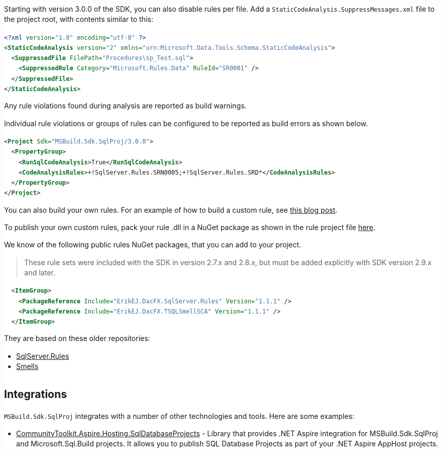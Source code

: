 Starting with version 3.0.0 of the SDK, you can also disable rules per file. Add a `StaticCodeAnalysis.SuppressMessages.xml` file to the project root, with contents similar to this:

```xml
<?xml version="1.0" encoding="utf-8" ?>
<StaticCodeAnalysis version="2" xmlns="urn:Microsoft.Data.Tools.Schema.StaticCodeAnalysis">
  <SuppressedFile FilePath="Procedures\sp_Test.sql">
	<SuppressedRule Category="Microsoft.Rules.Data" RuleId="SR0001" />
  </SuppressedFile>
</StaticCodeAnalysis>
```

Any rule violations found during analysis are reported as build warnings.

Individual rule violations or groups of rules can be configured to be reported as build errors as shown below.

```xml
<Project Sdk="MSBuild.Sdk.SqlProj/3.0.0">
  <PropertyGroup>
    <RunSqlCodeAnalysis>True</RunSqlCodeAnalysis>
    <CodeAnalysisRules>+!SqlServer.Rules.SRN0005;+!SqlServer.Rules.SRD*</CodeAnalysisRules>
  </PropertyGroup>
</Project>
```

You can also build your own rules. For an example of how to build a custom rule, see [this blog post](https://erikej.github.io/dacfx/dotnet/2024/04/04/dacfx-rules.html).

To publish your own custom rules, pack your rule .dll in a NuGet package as shown in the rule project file [here](https://github.com/ErikEJ/SqlServer.Rules/blob/master/SqlServer.Rules/SqlServer.Rules.csproj).

We know of the following public rules NuGet packages, that you can add to your project. 

> These rule sets were included with the SDK in version 2.7.x and 2.8.x, but must be added explicitly with SDK version 2.9.x and later.

```xml
  <ItemGroup>
    <PackageReference Include="ErikEJ.DacFX.SqlServer.Rules" Version="1.1.1" />
    <PackageReference Include="ErikEJ.DacFX.TSQLSmellSCA" Version="1.1.1" />
  </ItemGroup>
```

They are based on these older repositories:

- [SqlServer.Rules](https://github.com/tcartwright/SqlServer.Rules/blob/master/docs/table_of_contents.md)
- [Smells](https://github.com/davebally/TSQL-Smells)

## Integrations

`MSBuild.Sdk.SqlProj` integrates with a number of other technologies and tools. Here are some examples:

- [CommunityToolkit.Aspire.Hosting.SqlDatabaseProjects](https://www.nuget.org/packages/CommunityToolkit.Aspire.Hosting.SqlDatabaseProjects) - Library that provides .NET Aspire integration for MSBuild.Sdk.SqlProj and Microsoft.Sql.Build projects. It allows you to publish SQL Database Projects as part of your .NET Aspire AppHost projects.

